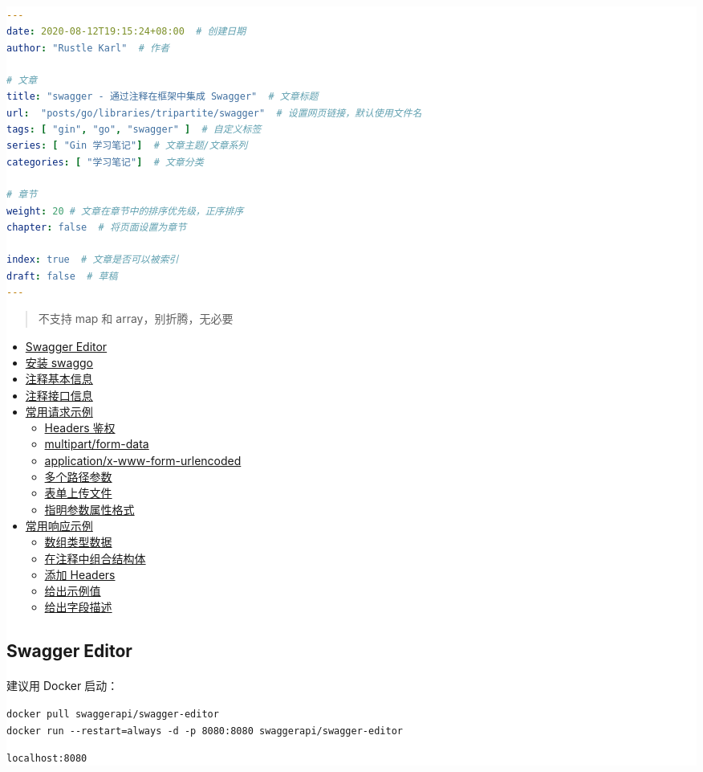 ```yaml
---
date: 2020-08-12T19:15:24+08:00  # 创建日期
author: "Rustle Karl"  # 作者

# 文章
title: "swagger - 通过注释在框架中集成 Swagger"  # 文章标题
url:  "posts/go/libraries/tripartite/swagger"  # 设置网页链接，默认使用文件名
tags: [ "gin", "go", "swagger" ]  # 自定义标签
series: [ "Gin 学习笔记"]  # 文章主题/文章系列
categories: [ "学习笔记"]  # 文章分类

# 章节
weight: 20 # 文章在章节中的排序优先级，正序排序
chapter: false  # 将页面设置为章节

index: true  # 文章是否可以被索引
draft: false  # 草稿
---
```


> 不支持 map 和 array，别折腾，无必要

- [Swagger Editor](#swagger-editor)
- [安装 swaggo](#安装-swaggo)
- [注释基本信息](#注释基本信息)
- [注释接口信息](#注释接口信息)
- [常用请求示例](#常用请求示例)
  - [Headers 鉴权](#headers-鉴权)
  - [multipart/form-data](#multipartform-data)
  - [application/x-www-form-urlencoded](#applicationx-www-form-urlencoded)
  - [多个路径参数](#多个路径参数)
  - [表单上传文件](#表单上传文件)
  - [指明参数属性格式](#指明参数属性格式)
- [常用响应示例](#常用响应示例)
  - [数组类型数据](#数组类型数据)
  - [在注释中组合结构体](#在注释中组合结构体)
  - [添加 Headers](#添加-headers)
  - [给出示例值](#给出示例值)
  - [给出字段描述](#给出字段描述)

## Swagger Editor

建议用 Docker 启动：

```shell
docker pull swaggerapi/swagger-editor
docker run --restart=always -d -p 8080:8080 swaggerapi/swagger-editor
```

```shell
localhost:8080
```
